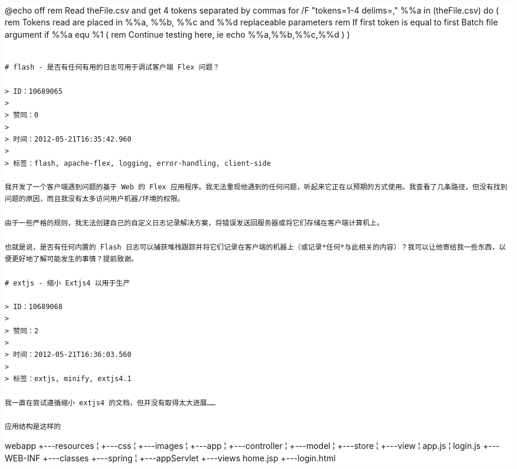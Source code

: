 ```
```
@echo off
rem Read theFile.csv and get 4 tokens separated by commas
for /F "tokens=1-4 delims=," %%a in (theFile.csv) do (
   rem Tokens read are placed in %%a, %%b, %%c and %%d replaceable parameters
   rem If first token is equal to first Batch file argument
   if %%a equ %1 (
      rem Continue testing here, ie
      echo %%a,%%b,%%c,%%d
   )
) 
```

# flash - 是否有任何有用的日志可用于调试客户端 Flex 问题？

> ID：10689065
> 
> 赞同：0
> 
> 时间：2012-05-21T16:35:42.960
> 
> 标签：flash, apache-flex, logging, error-handling, client-side

我开发了一个客户端遇到问题的基于 Web 的 Flex 应用程序。我无法重现他遇到的任何问题，听起来它正在以预期的方式使用。我查看了几条路径，但没有找到问题的原因，而且我没有太多访问用户机器/环境的权限。

由于一些严格的规则，我无法创建自己的自定义日志记录解决方案，将错误发送回服务器或将它们存储在客户端计算机上。

也就是说，是否有任何内置的 Flash 日志可以捕获堆栈跟踪并将它们记录在客户端的机器上（或记录*任何*与此相关的内容）？我可以让他寄给我一些东西，以便更好地了解可能发生的事情？提前致谢。

# extjs - 缩小 Extjs4 以用于生产

> ID：10689068
> 
> 赞同：2
> 
> 时间：2012-05-21T16:36:03.560
> 
> 标签：extjs, minify, extjs4.1

我一直在尝试遵循缩小 extjs4 的文档，但并没有取得太大进展……

应用结构是这样的

```
webapp
+---resources
¦   +---css
¦   +---images
¦   +---app
¦       +---controller
¦       +---model
¦       +---store
¦       +---view
¦       app.js
¦       login.js
+---WEB-INF
    +---classes
    +---spring
    ¦   +---appServlet
    +---views
        home.jsp
+---login.html 
```
```